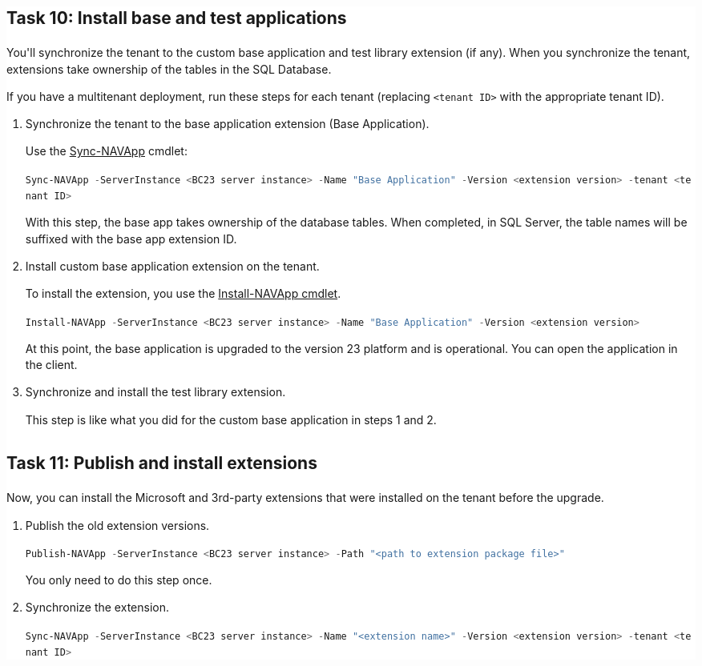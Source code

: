 ## Task 10: Install base and test applications

You'll synchronize the tenant to the custom base application and test library extension (if any). When you synchronize the tenant, extensions take ownership of the tables in the SQL Database.

If you have a multitenant deployment, run these steps for each tenant (replacing `<tenant ID>` with the appropriate tenant ID).

1. Synchronize the tenant to the base application extension (Base Application).

    Use the [Sync-NAVApp](/powershell/module/microsoft.dynamics.nav.apps.management/sync-navapp) cmdlet:

    ```powershell
    Sync-NAVApp -ServerInstance <BC23 server instance> -Name "Base Application" -Version <extension version> -tenant <tenant ID>
    ```

    With this step, the base app takes ownership of the database tables. When completed, in SQL Server, the table names will be suffixed with the base app extension ID.

2. Install custom base application extension on the tenant.

    To install the extension, you use the [Install-NAVApp cmdlet](/powershell/module/microsoft.dynamics.nav.apps.management/install-navapp). 

    ```powershell
    Install-NAVApp -ServerInstance <BC23 server instance> -Name "Base Application" -Version <extension version>
    ```

    At this point, the base application is upgraded to the version 23 platform and is operational. You can open the application in the client.

3. Synchronize and install the test library extension.

    This step is like what you did for the custom base application in steps 1 and 2.

## Task 11: Publish and install extensions

Now, you can install the Microsoft and 3rd-party extensions that were installed on the tenant before the upgrade.

1. Publish the old extension versions.

    ```powershell
    Publish-NAVApp -ServerInstance <BC23 server instance> -Path "<path to extension package file>"
    ```

    You only need to do this step once.

2. Synchronize the extension.

    ```powershell
    Sync-NAVApp -ServerInstance <BC23 server instance> -Name "<extension name>" -Version <extension version> -tenant <tenant ID>
    ```
